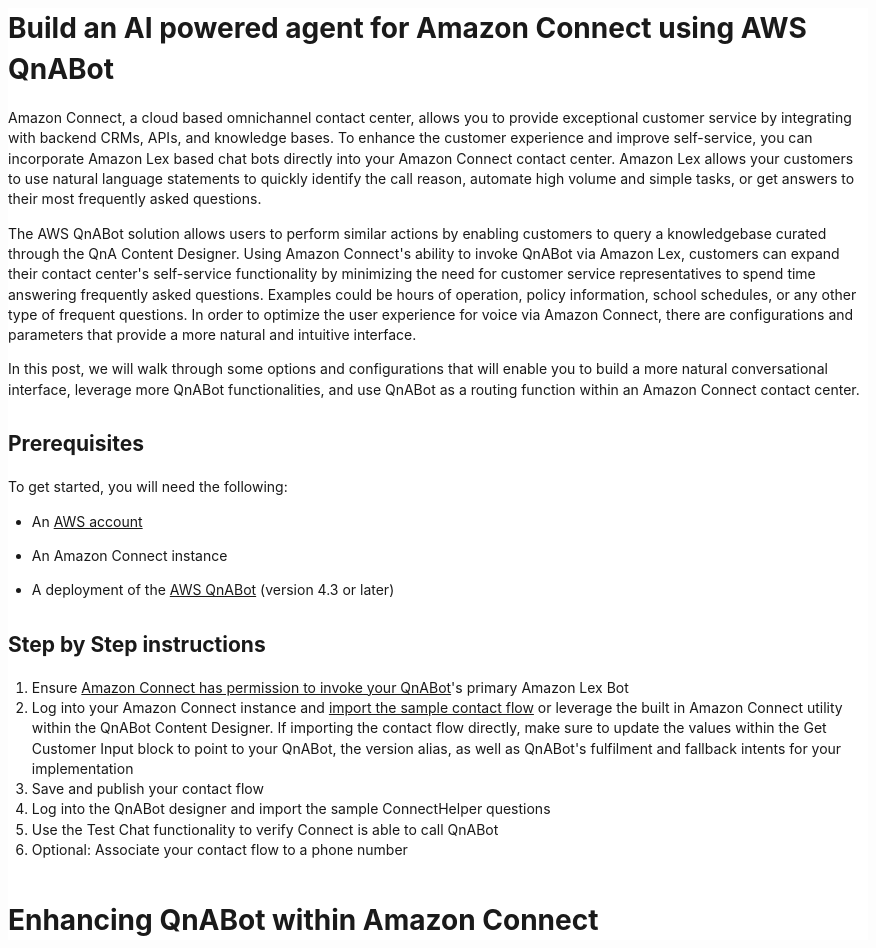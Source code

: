 # Build an AI powered agent for Amazon Connect using AWS QnABot

Amazon Connect, a cloud based omnichannel contact center, allows you to provide exceptional customer service by integrating with backend CRMs, APIs, and knowledge bases. To enhance the customer experience and improve self-service, you can incorporate Amazon Lex based chat bots directly into your Amazon Connect contact center. Amazon Lex allows your customers to use natural language statements to quickly identify the call reason, automate high volume and simple tasks, or get answers to their most frequently asked questions.

The AWS QnABot solution allows users to perform similar actions by enabling customers to query a knowledgebase curated through the QnA Content Designer. Using Amazon Connect&#39;s ability to invoke QnABot via Amazon Lex, customers can expand their contact center&#39;s self-service functionality by minimizing the need for customer service representatives to spend time answering frequently asked questions. Examples could be hours of operation, policy information, school schedules, or any other type of frequent questions. In order to optimize the user experience for voice via Amazon Connect, there are configurations and parameters that provide a more natural and intuitive interface.

In this post, we will walk through some options and configurations that will enable you to build a more natural conversational interface, leverage more QnABot functionalities, and use QnABot as a routing function within an Amazon Connect contact center.

## Prerequisites

To get started, you will need the following:

- An [AWS account](https://signin.aws.amazon.com/signin?redirect_uri=https%3A%2F%2Fportal.aws.amazon.com%2Fbilling%2Fsignup%2Fresume&amp;client_id=signup)
- An Amazon Connect instance

- A deployment of the [AWS QnABot](https://aws.amazon.com/blogs/machine-learning/creating-a-question-and-answer-bot-with-amazon-lex-and-amazon-alexa/) (version 4.3 or later)

## Step by Step instructions

1. Ensure [Amazon Connect has permission to invoke your QnABot](https://docs.aws.amazon.com/connect/latest/adminguide/tutorial1-add-permissions-for-bot.html)&#39;s primary Amazon Lex Bot
2. Log into your Amazon Connect instance and [import the sample contact flow](https://docs.aws.amazon.com/connect/latest/adminguide/contact-flow-import-export.html) or leverage the built in Amazon Connect utility within the QnABot Content Designer.  If importing the contact flow directly, make sure to update the values within the Get Customer Input block to point to your QnABot, the version alias, as well as QnABot&#39;s fulfilment and fallback intents for your implementation
3. Save and publish your contact flow
4. Log into the QnABot designer and import the sample ConnectHelper questions
5. Use the Test Chat functionality to verify Connect is able to call QnABot
6. Optional: Associate your contact flow to a phone number

# Enhancing QnABot within Amazon Connect
